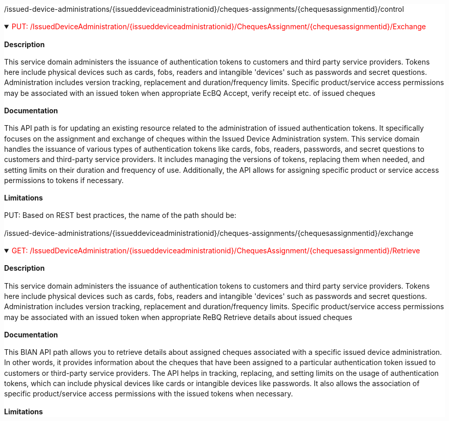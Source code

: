 /issued-device-administrations/{issueddeviceadministrationid}/cheques-assignments/{chequesassignmentid}/control

</details>

<details open>
  <summary><span style='color:red;'>PUT: /IssuedDeviceAdministration/{issueddeviceadministrationid}/ChequesAssignment/{chequesassignmentid}/Exchange</span></summary>

  **Description**

  This service domain administers the issuance of authentication tokens to customers and third party service providers. Tokens here include physical devices such as cards, fobs, readers and intangible 'devices' such as passwords and secret questions. Administration includes version tracking, replacement and duration/frequency limits. Specific product/service access permissions may be associated with an issued token when appropriate EcBQ Accept, verify receipt etc. of issued cheques

  **Documentation**

  This API path is for updating an existing resource related to the administration of issued authentication tokens. It specifically focuses on the assignment and exchange of cheques within the Issued Device Administration system. This service domain handles the issuance of various types of authentication tokens like cards, fobs, readers, passwords, and secret questions to customers and third-party service providers. It includes managing the versions of tokens, replacing them when needed, and setting limits on their duration and frequency of use. Additionally, the API allows for assigning specific product or service access permissions to tokens if necessary.

  **Limitations**

  PUT: Based on REST best practices, the name of the path should be:

/issued-device-administrations/{issueddeviceadministrationid}/cheques-assignments/{chequesassignmentid}/exchange

</details>

<details open>
  <summary><span style='color:red;'>GET: /IssuedDeviceAdministration/{issueddeviceadministrationid}/ChequesAssignment/{chequesassignmentid}/Retrieve</span></summary>

  **Description**

  This service domain administers the issuance of authentication tokens to customers and third party service providers. Tokens here include physical devices such as cards, fobs, readers and intangible 'devices' such as passwords and secret questions. Administration includes version tracking, replacement and duration/frequency limits. Specific product/service access permissions may be associated with an issued token when appropriate ReBQ Retrieve details about issued cheques

  **Documentation**

  This BIAN API path allows you to retrieve details about assigned cheques associated with a specific issued device administration. In other words, it provides information about the cheques that have been assigned to a particular authentication token issued to customers or third-party service providers. The API helps in tracking, replacing, and setting limits on the usage of authentication tokens, which can include physical devices like cards or intangible devices like passwords. It also allows the association of specific product/service access permissions with the issued tokens when necessary.

  **Limitations**
